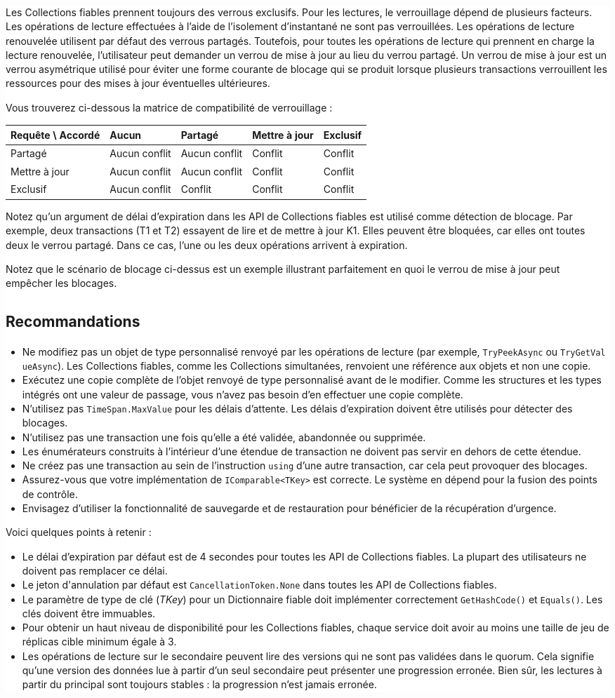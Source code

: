Les Collections fiables prennent toujours des verrous exclusifs. Pour les lectures, le verrouillage dépend de plusieurs facteurs. Les opérations de lecture effectuées à l’aide de l’isolement d’instantané ne sont pas verrouillées. Les opérations de lecture renouvelée utilisent par défaut des verrous partagés. Toutefois, pour toutes les opérations de lecture qui prennent en charge la lecture renouvelée, l’utilisateur peut demander un verrou de mise à jour au lieu du verrou partagé. Un verrou de mise à jour est un verrou asymétrique utilisé pour éviter une forme courante de blocage qui se produit lorsque plusieurs transactions verrouillent les ressources pour des mises à jour éventuelles ultérieures.

Vous trouverez ci-dessous la matrice de compatibilité de verrouillage :

| Requête \\ Accordé | Aucun | Partagé | Mettre à jour | Exclusif |
| ----------------- | :----------- | :----------- | :---------- | :----------- |
| Partagé | Aucun conflit | Aucun conflit | Conflit | Conflit |
| Mettre à jour | Aucun conflit | Aucun conflit | Conflit | Conflit |
| Exclusif | Aucun conflit | Conflit | Conflit | Conflit |

Notez qu’un argument de délai d’expiration dans les API de Collections fiables est utilisé comme détection de blocage. Par exemple, deux transactions (T1 et T2) essayent de lire et de mettre à jour K1. Elles peuvent être bloquées, car elles ont toutes deux le verrou partagé. Dans ce cas, l’une ou les deux opérations arrivent à expiration.

Notez que le scénario de blocage ci-dessus est un exemple illustrant parfaitement en quoi le verrou de mise à jour peut empêcher les blocages.

## Recommandations

- Ne modifiez pas un objet de type personnalisé renvoyé par les opérations de lecture (par exemple, `TryPeekAsync` ou `TryGetValueAsync`). Les Collections fiables, comme les Collections simultanées, renvoient une référence aux objets et non une copie.
- Exécutez une copie complète de l’objet renvoyé de type personnalisé avant de le modifier. Comme les structures et les types intégrés ont une valeur de passage, vous n’avez pas besoin d’en effectuer une copie complète.
- N’utilisez pas `TimeSpan.MaxValue` pour les délais d’attente. Les délais d’expiration doivent être utilisés pour détecter des blocages.
- N’utilisez pas une transaction une fois qu’elle a été validée, abandonnée ou supprimée.
- Les énumérateurs construits à l’intérieur d’une étendue de transaction ne doivent pas servir en dehors de cette étendue.
- Ne créez pas une transaction au sein de l’instruction `using` d’une autre transaction, car cela peut provoquer des blocages.
- Assurez-vous que votre implémentation de `IComparable<TKey>` est correcte. Le système en dépend pour la fusion des points de contrôle.
- Envisagez d’utiliser la fonctionnalité de sauvegarde et de restauration pour bénéficier de la récupération d’urgence.

Voici quelques points à retenir :

- Le délai d’expiration par défaut est de 4 secondes pour toutes les API de Collections fiables. La plupart des utilisateurs ne doivent pas remplacer ce délai.
- Le jeton d'annulation par défaut est `CancellationToken.None` dans toutes les API de Collections fiables.
- Le paramètre de type de clé (*TKey*) pour un Dictionnaire fiable doit implémenter correctement `GetHashCode()` et `Equals()`. Les clés doivent être immuables.
- Pour obtenir un haut niveau de disponibilité pour les Collections fiables, chaque service doit avoir au moins une taille de jeu de réplicas cible minimum égale à 3.
- Les opérations de lecture sur le secondaire peuvent lire des versions qui ne sont pas validées dans le quorum. Cela signifie qu’une version des données lue à partir d’un seul secondaire peut présenter une progression erronée. Bien sûr, les lectures à partir du principal sont toujours stables : la progression n’est jamais erronée.
